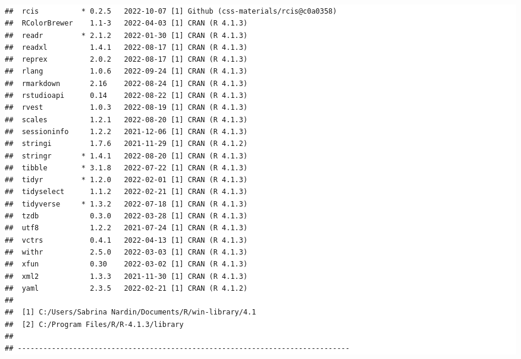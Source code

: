     ##  rcis          * 0.2.5   2022-10-07 [1] Github (css-materials/rcis@c0a0358)
    ##  RColorBrewer    1.1-3   2022-04-03 [1] CRAN (R 4.1.3)
    ##  readr         * 2.1.2   2022-01-30 [1] CRAN (R 4.1.3)
    ##  readxl          1.4.1   2022-08-17 [1] CRAN (R 4.1.3)
    ##  reprex          2.0.2   2022-08-17 [1] CRAN (R 4.1.3)
    ##  rlang           1.0.6   2022-09-24 [1] CRAN (R 4.1.3)
    ##  rmarkdown       2.16    2022-08-24 [1] CRAN (R 4.1.3)
    ##  rstudioapi      0.14    2022-08-22 [1] CRAN (R 4.1.3)
    ##  rvest           1.0.3   2022-08-19 [1] CRAN (R 4.1.3)
    ##  scales          1.2.1   2022-08-20 [1] CRAN (R 4.1.3)
    ##  sessioninfo     1.2.2   2021-12-06 [1] CRAN (R 4.1.3)
    ##  stringi         1.7.6   2021-11-29 [1] CRAN (R 4.1.2)
    ##  stringr       * 1.4.1   2022-08-20 [1] CRAN (R 4.1.3)
    ##  tibble        * 3.1.8   2022-07-22 [1] CRAN (R 4.1.3)
    ##  tidyr         * 1.2.0   2022-02-01 [1] CRAN (R 4.1.3)
    ##  tidyselect      1.1.2   2022-02-21 [1] CRAN (R 4.1.3)
    ##  tidyverse     * 1.3.2   2022-07-18 [1] CRAN (R 4.1.3)
    ##  tzdb            0.3.0   2022-03-28 [1] CRAN (R 4.1.3)
    ##  utf8            1.2.2   2021-07-24 [1] CRAN (R 4.1.3)
    ##  vctrs           0.4.1   2022-04-13 [1] CRAN (R 4.1.3)
    ##  withr           2.5.0   2022-03-03 [1] CRAN (R 4.1.3)
    ##  xfun            0.30    2022-03-02 [1] CRAN (R 4.1.3)
    ##  xml2            1.3.3   2021-11-30 [1] CRAN (R 4.1.3)
    ##  yaml            2.3.5   2022-02-21 [1] CRAN (R 4.1.2)
    ## 
    ##  [1] C:/Users/Sabrina Nardin/Documents/R/win-library/4.1
    ##  [2] C:/Program Files/R/R-4.1.3/library
    ## 
    ## ------------------------------------------------------------------------------
